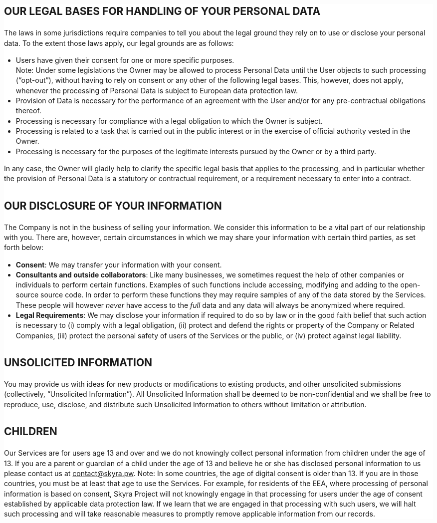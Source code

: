 ## OUR LEGAL BASES FOR HANDLING OF YOUR PERSONAL DATA

The laws in some jurisdictions require companies to tell you about the legal ground they rely on to use or disclose your personal data. To the extent those laws apply, our legal grounds are as follows:

-   Users have given their consent for one or more specific purposes.  
    Note: Under some legislations the Owner may be allowed to process Personal Data until the User objects to such processing (“opt-out”), without having to rely on consent or any other of the following legal bases. This, however, does not apply, whenever the processing of Personal Data is subject to European data protection law.
-   Provision of Data is necessary for the performance of an agreement with the User and/or for any pre-contractual obligations thereof.
-   Processing is necessary for compliance with a legal obligation to which the Owner is subject.
-   Processing is related to a task that is carried out in the public interest or in the exercise of official authority vested in the Owner.
-   Processing is necessary for the purposes of the legitimate interests pursued by the Owner or by a third party.

In any case, the Owner will gladly help to clarify the specific legal basis that applies to the processing, and in particular whether the provision of Personal Data is a statutory or contractual requirement, or a requirement necessary to enter into a contract.

## OUR DISCLOSURE OF YOUR INFORMATION

The Company is not in the business of selling your information. We consider this information to be a vital part of our relationship with you. There are, however, certain circumstances in which we may share your information with certain third parties, as set forth below:

-   **Consent**: We may transfer your information with your consent.
-   **Consultants and outside collaborators**: Like many businesses, we sometimes request the help of other companies or individuals to perform certain functions. Examples of such functions include accessing, modifying and adding to the open-source source code. In order to perform these functions they may require samples of any of the data stored by the Services. These people will however _never_ have access to the _full_ data and any data will always be anonymized where required.
-   **Legal Requirements**: We may disclose your information if required to do so by law or in the good faith belief that such action is necessary to (i) comply with a legal obligation, (ii) protect and defend the rights or property of the Company or Related Companies, (iii) protect the personal safety of users of the Services or the public, or (iv) protect against legal liability.

## UNSOLICITED INFORMATION

You may provide us with ideas for new products or modifications to existing products, and other unsolicited submissions (collectively, “Unsolicited Information”). All Unsolicited Information shall be deemed to be non-confidential and we shall be free to reproduce, use, disclose, and distribute such Unsolicited Information to others without limitation or attribution.

## CHILDREN

Our Services are for users age 13 and over and we do not knowingly collect personal information from children under the age of 13. If you are a parent or guardian of a child under the age of 13 and believe he or she has disclosed personal information to us please contact us at contact@skyra.pw. Note: In some countries, the age of digital consent is older than 13. If you are in those countries, you must be at least that age to use the Services. For example, for residents of the EEA, where processing of personal information is based on consent, Skyra Project will not knowingly engage in that processing for users under the age of consent established by applicable data protection law. If we learn that we are engaged in that processing with such users, we will halt such processing and will take reasonable measures to promptly remove applicable information from our records.
